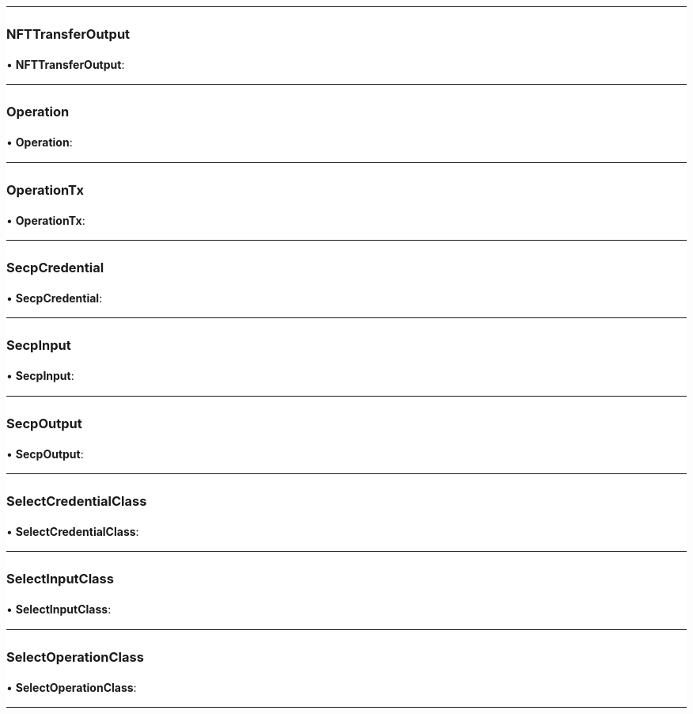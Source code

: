 ___

###  NFTTransferOutput

• **NFTTransferOutput**:

___

###  Operation

• **Operation**:

___

###  OperationTx

• **OperationTx**:

___

###  SecpCredential

• **SecpCredential**:

___

###  SecpInput

• **SecpInput**:

___

###  SecpOutput

• **SecpOutput**:

___

###  SelectCredentialClass

• **SelectCredentialClass**:

___

###  SelectInputClass

• **SelectInputClass**:

___

###  SelectOperationClass

• **SelectOperationClass**:

___
